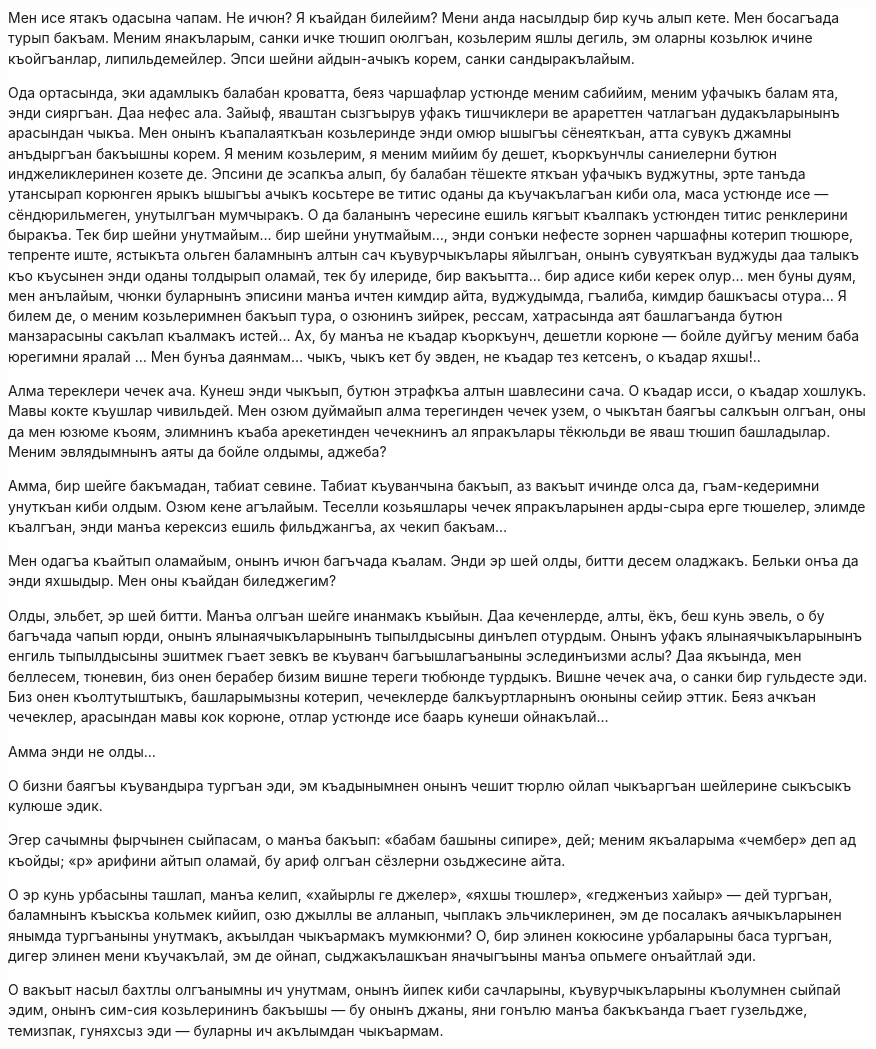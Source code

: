 Мен исе ятакъ одасына чапам. Не ичюн? Я къайдан билейим? Мени анда насылдыр бир кучь алып кете. Мен босагъада турып бакъам. Меним янакъларым, санки ичке тюшип оюлгъан, козьлерим яшлы дегиль, эм оларны козьлюк ичине къойгъанлар, липильдемейлер. Эпси шейни айдын-ачыкъ корем, санки сандыракълайым.

Ода ортасында, эки адамлыкъ балабан кроватта, беяз чаршафлар устюнде меним сабийим, меним уфачыкъ балам ята, энди сияргъан. Даа нефес ала. Зайыф, яваштан сызгъырув уфакъ тишчиклери ве арареттен чатлагъан дудакъларынынъ арасындан чыкъа. Мен онынъ къапалаяткъан козьлеринде энди омюр ышыгъы сёнеяткъан, атта сувукъ джамны анъдыргъан бакъышны корем. Я меним козьлерим, я меним мийим бу дешет, къоркъунчлы саниелерни бутюн инджеликлеринен козете де. Эпсини де эсапкъа алып, бу балабан тёшекте яткъан уфачыкъ вуджутны, эрте танъда утансырап корюнген ярыкъ ышыгъы ачыкъ косьтере ве титис оданы да къучакълагъан киби ола, маса устюнде исе — сёндюрильмеген, унутылгъан мумчыракъ. О да баланынъ чересине ешиль кягъыт къалпакъ устюнден титис ренклерини быракъа. Тек бир шейни унутмайым… бир шейни унутмайым…, энди сонъки нефесте зорнен чаршафны котерип тюшюре, тепренте иште, ястыкъта ольген баламнынъ алтын сач къувурчыкълары яйылгъан, онынъ сувуяткъан вуджуды даа талыкъ къо къусынен энди оданы толдырып оламай, тек бу илериде, бир вакъытта… бир адисе киби керек олур… мен буны дуям, мен анълайым, чюнки буларнынъ эписини манъа ичтен кимдир айта, вуджудымда, гъалиба, кимдир башкъасы отура… Я билем де, о меним козьлеримнен бакъып тура, о озюнинъ зийрек, рессам, хатрасында аят башлагъанда бутюн манзарасыны сакълап къалмакъ истей… Ах, бу манъа не къадар къоркъунч, дешетли корюне — бойле дуйгъу меним баба юрегимни яралай … Мен бунъа даянмам… чыкъ, чыкъ кет бу эвден, не къадар тез кетсенъ, о къадар яхшы!..

Алма тереклери чечек ача. Кунеш энди чыкъып, бутюн этрафкъа алтын шавлесини сача. О къадар исси, о къадар хошлукъ. Мавы кокте къушлар чивильдей. Мен озюм дуймайып алма терегинден чечек узем, о чыкътан баягъы салкъын олгъан, оны да мен юзюме къоям, элимнинъ къаба арекетинден чечекнинъ ал япракълары тёкюльди ве яваш тюшип башладылар. Меним эвлядымнынъ аяты да бойле олдымы, аджеба?

Амма, бир шейге бакъмадан, табиат севине. Табиат къуванчына бакъып, аз вакъыт ичинде олса да, гъам-кедеримни унуткъан киби олдым. Озюм кене агълайым. Теселли козьяшлары чечек япракъларынен арды-сыра ерге тюшелер, элимде къалгъан, энди манъа керексиз ешиль фильджангъа, ах чекип бакъам…

Мен одагъа къайтып оламайым, онынъ ичюн багъчада къалам. Энди эр шей олды, битти десем оладжакъ. Бельки онъа да энди яхшыдыр. Мен оны къайдан биледжегим?

Олды, эльбет, эр шей битти. Манъа олгъан шейге инанмакъ къыйын. Даа кеченлерде, алты, ёкъ, беш кунь эвель, о бу багъчада чапып юрди, онынъ ялынаячыкъларынынъ тыпылдысыны динълеп отурдым. Онынъ уфакъ ялынаячыкъларынынъ енгиль тыпылдысыны эшитмек гъает зевкъ ве къуванч багъышлагъаныны эслединъизми аслы? Даа якъында, мен беллесем, тюневин, биз онен берабер бизим вишне тереги тюбюнде турдыкъ. Вишне чечек ача, о санки бир гульдесте эди. Биз онен къолтутыштыкъ, башларымызны котерип, чечеклерде балкъуртларнынъ оюныны сейир эттик. Беяз ачкъан чечеклер, арасындан мавы кок корюне, отлар устюнде исе баарь кунеши ойнакълай…

Амма энди не олды…

О бизни баягъы къувандыра тургъан эди, эм къадынымнен онынъ чешит тюрлю ойлап чыкъаргъан шейлерине сыкъсыкъ кулюше эдик.

Эгер сачымны фырчынен сыйпасам, о манъа бакъып: «бабам башыны сипире», дей; меним якъаларыма «чембер» деп ад къойды; «р» арифини айтып оламай, бу ариф олгъан сёзлерни озьджесине айта.

О эр кунь урбасыны ташлап, манъа келип, «хайырлы ге джелер», «яхшы тюшлер», «гедженъиз хайыр» — дей тургъан, баламнынъ къыскъа кольмек кийип, озю джыллы ве алланып, чыплакъ эльчиклеринен, эм де посалакъ аячыкъларынен янымда тургъаныны унутмакъ, акъылдан чыкъармакъ мумкюнми? О, бир элинен кокюсине урбаларыны баса тургъан, дигер элинен мени къучакълай, эм де ойнап, сыджакълашкъан яначыгъыны манъа опьмеге онъайтлай эди.

О вакъыт насыл бахтлы олгъанымны ич унутмам, онынъ йипек киби сачларыны, къувурчыкъларыны къолумнен сыйпай эдим, онынъ сим-сия козьлерининъ бакъышы — бу онынъ джаны, яни гонълю манъа бакъкъанда гъает гузельдже, темизпак, гуняхсыз эди — буларны ич акълымдан чыкъармам.

